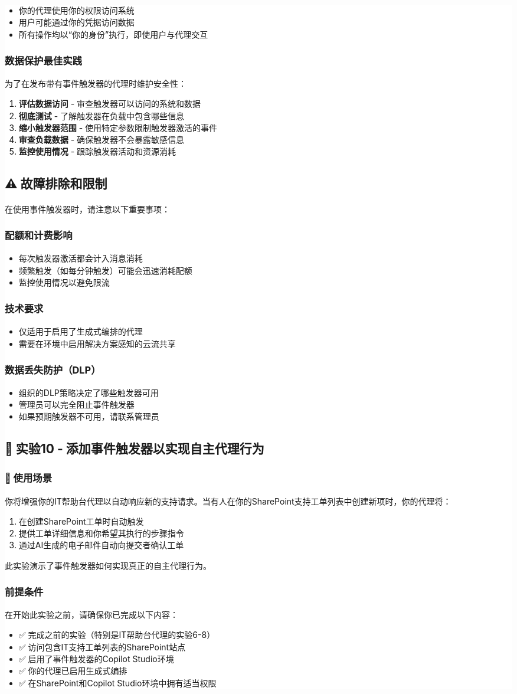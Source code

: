 - 你的代理使用你的权限访问系统
- 用户可能通过你的凭据访问数据
- 所有操作均以“你的身份”执行，即使用户与代理交互

### 数据保护最佳实践

为了在发布带有事件触发器的代理时维护安全性：

1. **评估数据访问** - 审查触发器可以访问的系统和数据
1. **彻底测试** - 了解触发器在负载中包含哪些信息
1. **缩小触发器范围** - 使用特定参数限制触发器激活的事件
1. **审查负载数据** - 确保触发器不会暴露敏感信息
1. **监控使用情况** - 跟踪触发器活动和资源消耗

## ⚠️ 故障排除和限制

在使用事件触发器时，请注意以下重要事项：

### 配额和计费影响

- 每次触发器激活都会计入消息消耗
- 频繁触发（如每分钟触发）可能会迅速消耗配额
- 监控使用情况以避免限流

### 技术要求

- 仅适用于启用了生成式编排的代理
- 需要在环境中启用解决方案感知的云流共享

### 数据丢失防护（DLP）

- 组织的DLP策略决定了哪些触发器可用
- 管理员可以完全阻止事件触发器
- 如果预期触发器不可用，请联系管理员

## 🧪 实验10 - 添加事件触发器以实现自主代理行为

### 🎯 使用场景

你将增强你的IT帮助台代理以自动响应新的支持请求。当有人在你的SharePoint支持工单列表中创建新项时，你的代理将：

1. 在创建SharePoint工单时自动触发
1. 提供工单详细信息和你希望其执行的步骤指令
1. 通过AI生成的电子邮件自动向提交者确认工单

此实验演示了事件触发器如何实现真正的自主代理行为。

### 前提条件

在开始此实验之前，请确保你已完成以下内容：

- ✅ 完成之前的实验（特别是IT帮助台代理的实验6-8）
- ✅ 访问包含IT支持工单列表的SharePoint站点
- ✅ 启用了事件触发器的Copilot Studio环境
- ✅ 你的代理已启用生成式编排
- ✅ 在SharePoint和Copilot Studio环境中拥有适当权限
